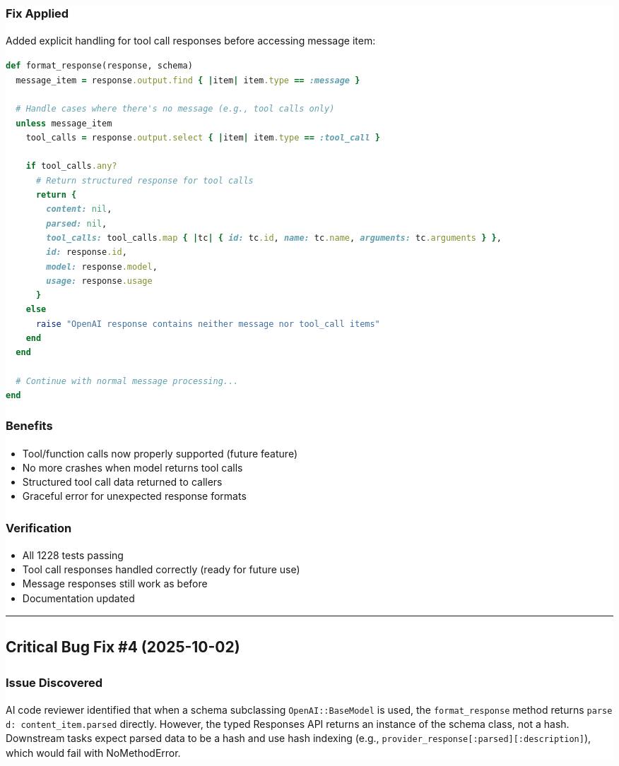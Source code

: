 ### Fix Applied
Added explicit handling for tool call responses before accessing message item:
```ruby
def format_response(response, schema)
  message_item = response.output.find { |item| item.type == :message }

  # Handle cases where there's no message (e.g., tool calls only)
  unless message_item
    tool_calls = response.output.select { |item| item.type == :tool_call }

    if tool_calls.any?
      # Return structured response for tool calls
      return {
        content: nil,
        parsed: nil,
        tool_calls: tool_calls.map { |tc| { id: tc.id, name: tc.name, arguments: tc.arguments } },
        id: response.id,
        model: response.model,
        usage: response.usage
      }
    else
      raise "OpenAI response contains neither message nor tool_call items"
    end
  end

  # Continue with normal message processing...
end
```

### Benefits
- Tool/function calls now properly supported (future feature)
- No more crashes when model returns tool calls
- Structured tool call data returned to callers
- Graceful error for unexpected response formats

### Verification
- All 1228 tests passing
- Tool call responses handled correctly (ready for future use)
- Message responses still work as before
- Documentation updated

---

## Critical Bug Fix #4 (2025-10-02)

### Issue Discovered
AI code reviewer identified that when a schema subclassing `OpenAI::BaseModel` is used, the `format_response` method returns `parsed: content_item.parsed` directly. However, the typed Responses API returns an instance of the schema class, not a hash. Downstream tasks expect parsed data to be a hash and use hash indexing (e.g., `provider_response[:parsed][:description]`), which would fail with NoMethodError.
